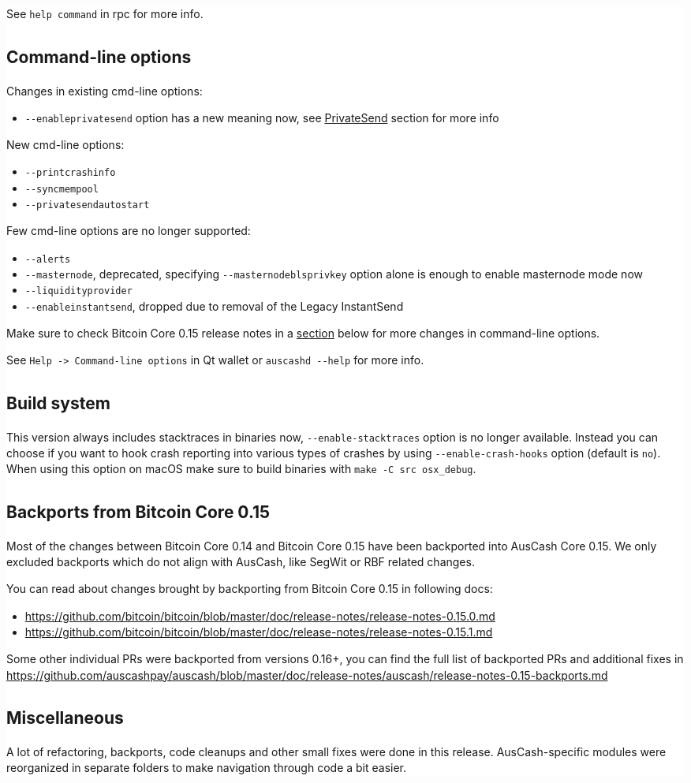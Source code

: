 See `help command` in rpc for more info.

Command-line options
--------------------
Changes in existing cmd-line options:
- `--enableprivatesend` option has a new meaning now, see [PrivateSend](#privatesend) section for more info

New cmd-line options:
- `--printcrashinfo`
- `--syncmempool`
- `--privatesendautostart`

Few cmd-line options are no longer supported:
- `--alerts`
- `--masternode`, deprecated, specifying `--masternodeblsprivkey` option alone is enough to enable masternode mode now
- `--liquidityprovider`
- `--enableinstantsend`, dropped due to removal of the Legacy InstantSend

Make sure to check Bitcoin Core 0.15 release notes in a [section](#backports-from-bitcoin-core-015) below
for more changes in command-line options.

See `Help -> Command-line options` in Qt wallet or `auscashd --help` for more info.

Build system
------------
This version always includes stacktraces in binaries now, `--enable-stacktraces` option is no longer available.
Instead you can choose if you want to hook crash reporting into various types of crashes by using `--enable-crash-hooks`
option (default is `no`). When using this option on macOS make sure to build binaries with `make -C src osx_debug`.

Backports from Bitcoin Core 0.15
--------------------------------

Most of the changes between Bitcoin Core 0.14 and Bitcoin Core 0.15 have been backported into AusCash Core 0.15.
We only excluded backports which do not align with AusCash, like SegWit or RBF related changes.

You can read about changes brought by backporting from Bitcoin Core 0.15 in following docs:
- https://github.com/bitcoin/bitcoin/blob/master/doc/release-notes/release-notes-0.15.0.md
- https://github.com/bitcoin/bitcoin/blob/master/doc/release-notes/release-notes-0.15.1.md

Some other individual PRs were backported from versions 0.16+, you can find the full list of backported PRs
and additional fixes in https://github.com/auscashpay/auscash/blob/master/doc/release-notes/auscash/release-notes-0.15-backports.md

Miscellaneous
-------------
A lot of refactoring, backports, code cleanups and other small fixes were done in this release. AusCash-specific
modules were reorganized in separate folders to make navigation through code a bit easier.
